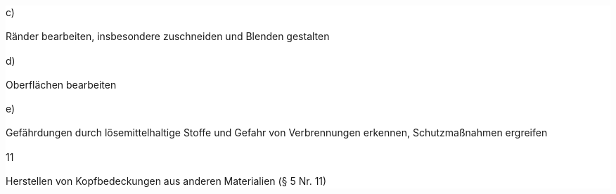 </td>

</tr>

<tr>

<td style align="left" valign="top" charoff="50">

c)

</td>

<td style align="left" valign="top" charoff="50">

Ränder bearbeiten, insbesondere zuschneiden und Blenden gestalten

</td>

</tr>

<tr>

<td style align="left" valign="top" charoff="50">

d)

</td>

<td style align="left" valign="top" charoff="50">

Oberflächen bearbeiten

</td>

</tr>

<tr style="border-bottom: 0.5pt solid ; ">

<td style="border-bottom: 0.5pt solid ; " align="left" valign="top" charoff="50">

e)

</td>

<td style="border-bottom: 0.5pt solid ; " align="left" valign="top" charoff="50">

Gefährdungen durch lösemittelhaltige Stoffe und Gefahr von Verbrennungen
erkennen, Schutzmaßnahmen ergreifen

</td>

</tr>

<tr>

<td style="border-bottom: 0.5pt solid ; " rowspan="7" align="right" valign="top" charoff="50">

11

</td>

<td style="border-bottom: 0.5pt solid ; " rowspan="7" align="left" valign="top" charoff="50">

Herstellen von Kopfbedeckungen aus anderen Materialien (§ 5 Nr. 11)
